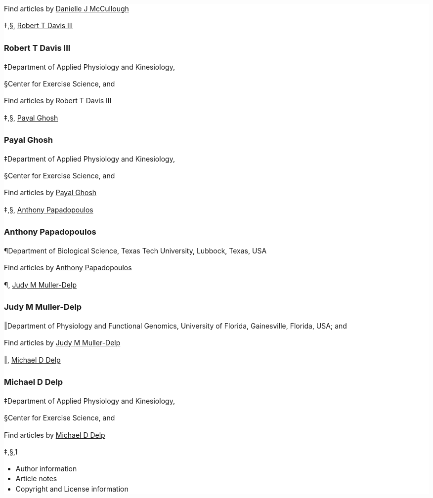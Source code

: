 Find articles by [Danielle J McCullough](https://pubmed.ncbi.nlm.nih.gov/?term=%22McCullough%20DJ%22%5BAuthor%5D)

‡,§, [Robert T Davis III](https://pubmed.ncbi.nlm.nih.gov/?term=%22Davis%20RT%22%5BAuthor%5D)

### Robert T Davis III

‡Department of Applied Physiology and Kinesiology,

§Center for Exercise Science, and

Find articles by [Robert T Davis III](https://pubmed.ncbi.nlm.nih.gov/?term=%22Davis%20RT%22%5BAuthor%5D)

‡,§, [Payal Ghosh](https://pubmed.ncbi.nlm.nih.gov/?term=%22Ghosh%20P%22%5BAuthor%5D)

### Payal Ghosh

‡Department of Applied Physiology and Kinesiology,

§Center for Exercise Science, and

Find articles by [Payal Ghosh](https://pubmed.ncbi.nlm.nih.gov/?term=%22Ghosh%20P%22%5BAuthor%5D)

‡,§, [Anthony Papadopoulos](https://pubmed.ncbi.nlm.nih.gov/?term=%22Papadopoulos%20A%22%5BAuthor%5D)

### Anthony Papadopoulos

¶Department of Biological Science, Texas Tech University, Lubbock, Texas, USA

Find articles by [Anthony Papadopoulos](https://pubmed.ncbi.nlm.nih.gov/?term=%22Papadopoulos%20A%22%5BAuthor%5D)

¶, [Judy M Muller-Delp](https://pubmed.ncbi.nlm.nih.gov/?term=%22Muller-Delp%20JM%22%5BAuthor%5D)

### Judy M Muller-Delp

‖Department of Physiology and Functional Genomics, University of Florida, Gainesville, Florida, USA; and

Find articles by [Judy M Muller-Delp](https://pubmed.ncbi.nlm.nih.gov/?term=%22Muller-Delp%20JM%22%5BAuthor%5D)

‖, [Michael D Delp](https://pubmed.ncbi.nlm.nih.gov/?term=%22Delp%20MD%22%5BAuthor%5D)

### Michael D Delp

‡Department of Applied Physiology and Kinesiology,

§Center for Exercise Science, and

Find articles by [Michael D Delp](https://pubmed.ncbi.nlm.nih.gov/?term=%22Delp%20MD%22%5BAuthor%5D)

‡,§,1

* Author information
* Article notes
* Copyright and License information
